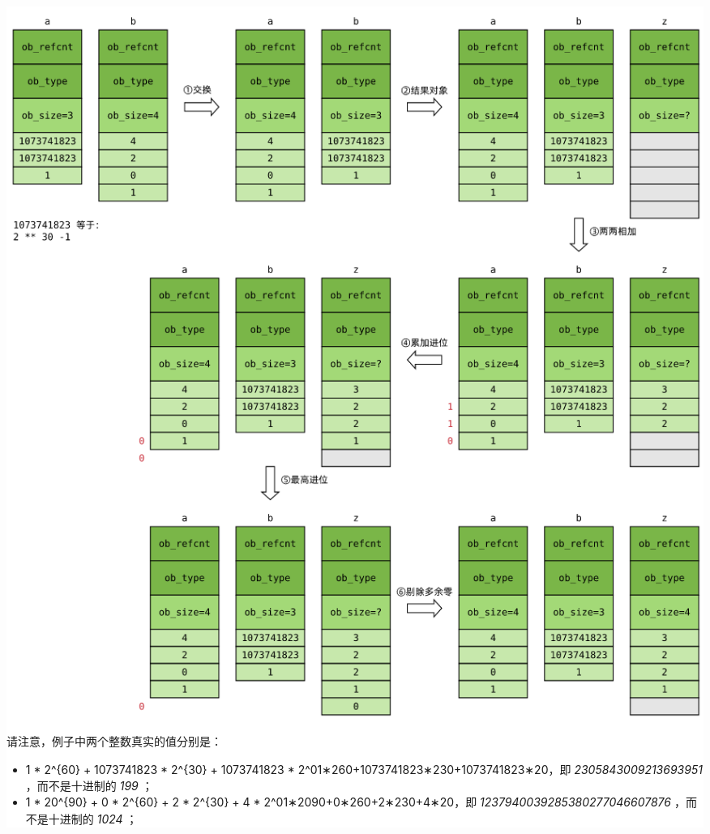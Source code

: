 ![](../../../附件/python%20源码详解/pys0807.png)

请注意，例子中两个整数真实的值分别是：

- 1 * 2^{60} + 1073741823 * 2^{30} + 1073741823 * 2^01∗260+1073741823∗230+1073741823∗20，即 _2305843009213693951_ ，而不是十进制的 _199_ ；
- 1 * 20^{90} + 0 * 2^{60} + 2 * 2^{30} + 4 * 2^01∗2090+0∗260+2∗230+4∗20，即 _1237940039285380277046607876_ ，而不是十进制的 _1024_ ；
